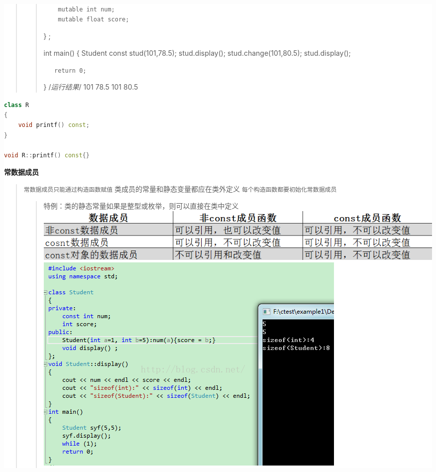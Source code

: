 >>         mutable int num;
>>         mutable float score;
>>} ;
>>
>>int main()
>>{
>>       Student const stud(101,78.5);
>>        stud.display();
>>        stud.change(101,80.5);
>>        stud.display();
>>          
>>        return 0;
>>} 
>>/*运行结果*/
>>101 78.5
>>101 80.5
>>```

```cpp
class R
{
	void printf() const;
}

void R::printf() const{}
```

**常数据成员**
>`常数据成员只能通过构造函数赋值`
>类成员的常量和静态变量都应在类外定义
>`每个构造函数都要初始化常数据成员`
>>特例：类的静态常量如果是整型或枚举，则可以直接在类中定义
>>![Alt text](c++.assets/1530588403771.png)
>>![Alt text](c++.assets/1530588669682.png)
